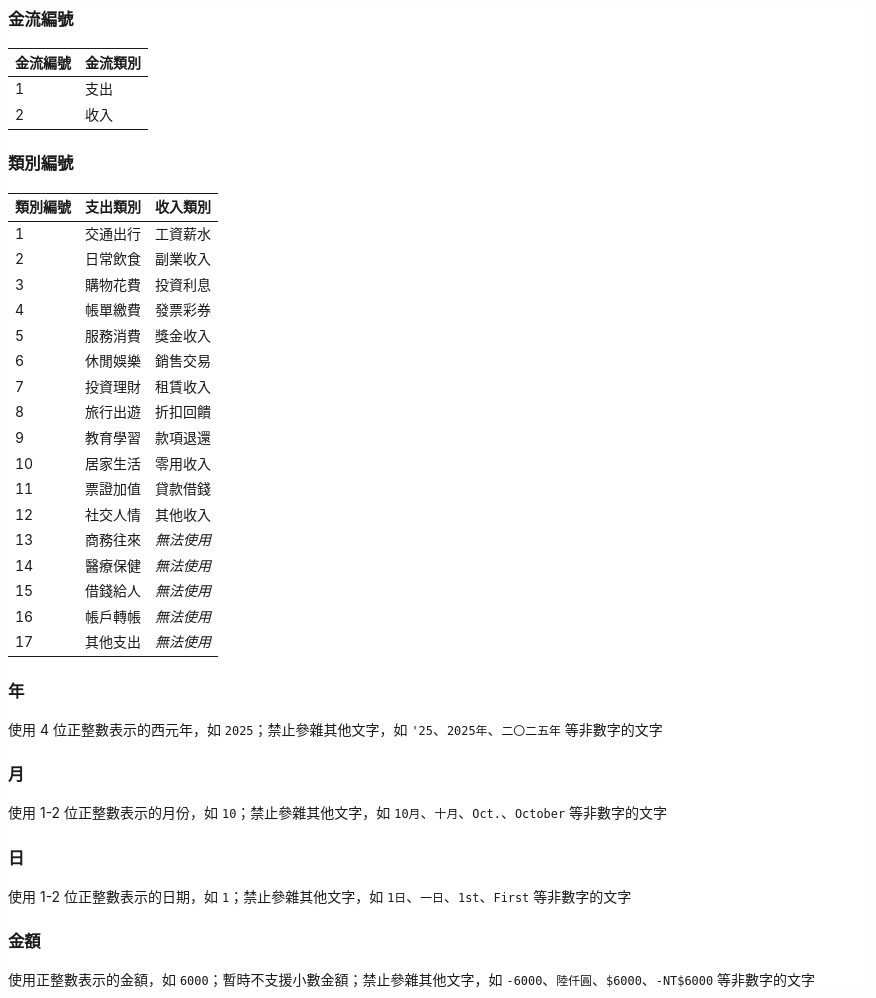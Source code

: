 ### 金流編號
| 金流編號 | 金流類別 |
|------|------|
| 1    | 支出   |
| 2    | 收入   |

### 類別編號
| 類別編號 | 支出類別 | 收入類別   |
|------|------|--------|
| 1    | 交通出行 | 工資薪水   |
| 2    | 日常飲食 | 副業收入   |
| 3    | 購物花費 | 投資利息   |
| 4    | 帳單繳費 | 發票彩券   |
| 5    | 服務消費 | 獎金收入   |
| 6    | 休閒娛樂 | 銷售交易   |
| 7    | 投資理財 | 租賃收入   |
| 8    | 旅行出遊 | 折扣回饋   |
| 9    | 教育學習 | 款項退還   |
| 10   | 居家生活 | 零用收入   |
| 11   | 票證加值 | 貸款借錢   |
| 12   | 社交人情 | 其他收入   |
| 13   | 商務往來 | *無法使用* |
| 14   | 醫療保健 | *無法使用* |
| 15   | 借錢給人 | *無法使用* |
| 16   | 帳戶轉帳 | *無法使用* |
| 17   | 其他支出 | *無法使用* |

### 年
使用 4 位正整數表示的西元年，如 `2025`；禁止參雜其他文字，如 `'25`、`2025年`、`二〇二五年` 等非數字的文字  

### 月
使用 1-2 位正整數表示的月份，如 `10`；禁止參雜其他文字，如 `10月`、`十月`、`Oct.`、`October` 等非數字的文字  

### 日
使用 1-2 位正整數表示的日期，如 `1`；禁止參雜其他文字，如 `1日`、`一日`、`1st`、`First` 等非數字的文字  

### 金額
使用正整數表示的金額，如 `6000`；暫時不支援小數金額；禁止參雜其他文字，如 `-6000`、`陸仟圓`、`$6000`、`-NT$6000` 等非數字的文字  
